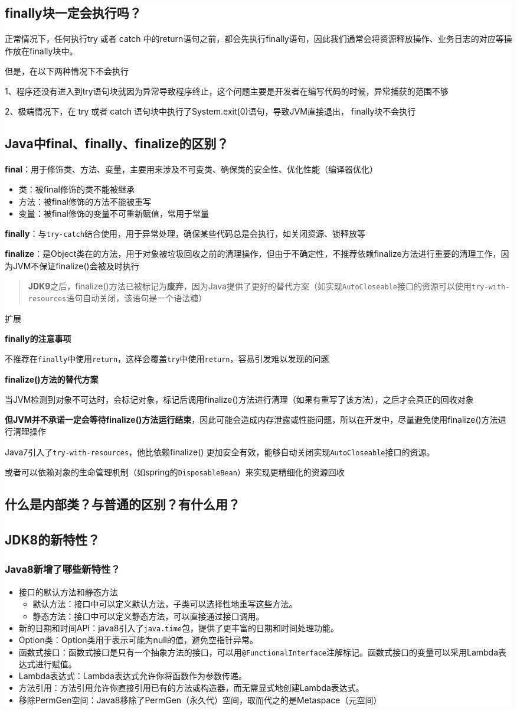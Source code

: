 

## finally块一定会执行吗？

正常情况下，任何执行try 或者 catch 中的return语句之前，都会先执行finally语句，因此我们通常会将资源释放操作、业务日志的对应等操作放在finally块中。

但是，在以下两种情况下不会执行

1、程序还没有进入到try语句块就因为异常导致程序终止，这个问题主要是开发者在编写代码的时候，异常捕获的范围不够

2、极端情况下，在 try 或者 catch 语句块中执行了System.exit(0)语句，导致JVM直接退出， finally块不会执行



## Java中final、finally、finalize的区别？

**final**：用于修饰类、方法、变量，主要用来涉及不可变类、确保类的安全性、优化性能（编译器优化）

-   类：被final修饰的类不能被继承
-   方法：被final修饰的方法不能被重写
-   变量：被final修饰的变量不可重新赋值，常用于常量

**finally**：与`try-catch`结合使用，用于异常处理，确保某些代码总是会执行，如关闭资源、锁释放等

**finalize**：是Object类在的方法，用于对象被垃圾回收之前的清理操作，但由于不确定性，不推荐依赖finalize方法进行重要的清理工作，因为JVM不保证finalize()会被及时执行

>   **JDK9**之后，finalize()方法已被标记为**废弃**，因为Java提供了更好的替代方案（如实现`AutoCloseable`接口的资源可以使用`try-with-resources`语句自动关闭，该语句是一个语法糖）



扩展

**finally的注意事项**

不推荐在`finally`中使用`return`，这样会覆盖`try`中使用`return`，容易引发难以发现的问题

**finalize()方法的替代方案**

当JVM检测到对象不可达时，会标记对象，标记后调用finalize()方法进行清理（如果有重写了该方法），之后才会真正的回收对象

**但JVM并不承诺一定会等待finalize()方法运行结束**，因此可能会造成内存泄露或性能问题，所以在开发中，尽量避免使用finalize()方法进行清理操作

Java7引入了`try-with-resources`，他比依赖finalize() 更加安全有效，能够自动关闭实现`AutoCloseable`接口的资源。

或者可以依赖对象的生命管理机制（如spring的`DisposableBean`）来实现更精细化的资源回收



## 什么是内部类？与普通的区别？有什么用？



## JDK8的新特性？

### Java8新增了哪些新特性？

-   接口的默认方法和静态方法
    -   默认方法：接口中可以定义默认方法，子类可以选择性地重写这些方法。
    -   静态方法：接口中可以定义静态方法，可以直接通过接口调用。
-   新的日期和时间API：java8引入了`java.time`包，提供了更丰富的日期和时间处理功能。
-   Option类：Option类用于表示可能为null的值，避免空指针异常。
-   函数式接口：函数式接口是只有一个抽象方法的接口，可以用`@FunctionalInterface`注解标记。函数式接口的变量可以采用Lambda表达式进行赋值。
-   Lambda表达式：Lambda表达式允许你将函数作为参数传递。
-   方法引用：方法引用允许你直接引用已有的方法或构造器，而无需显式地创建Lambda表达式。
-   移除PermGen空间：Java8移除了PermGen（永久代）空间，取而代之的是Metaspace（元空间）

